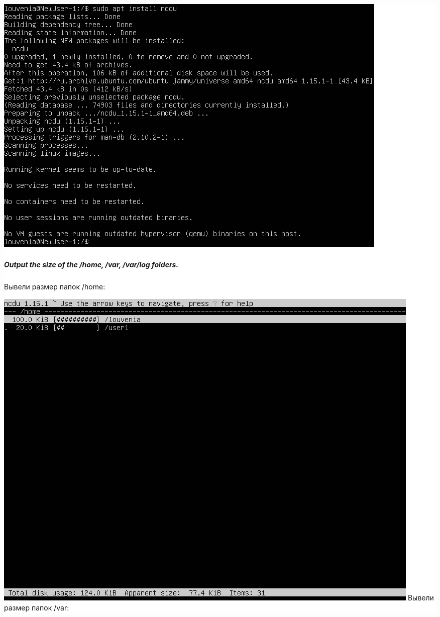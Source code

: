 ![Вывели размер всего содержимого в /var/log](/src/IMG/ncdu.png)

##### Output the size of the /home, /var, /var/log folders.
Вывели размер папок /home:


![Вывели размер папок /home](/src/IMG/home.png)
Вывели размер папок /var:
